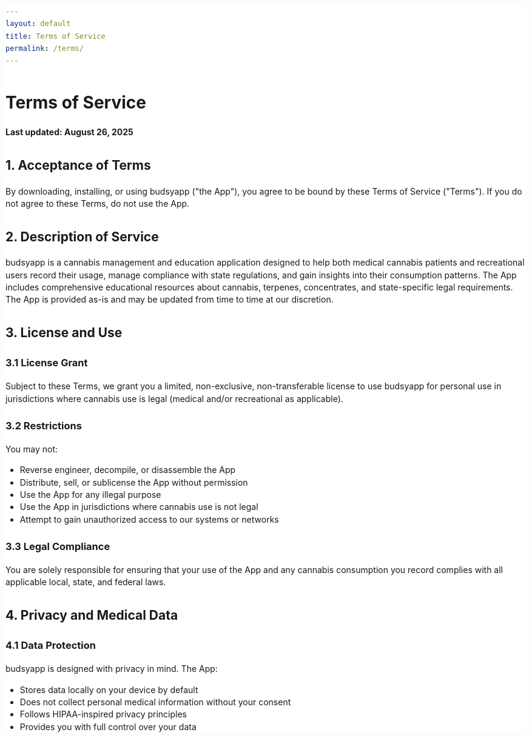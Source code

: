 ```yaml
---
layout: default
title: Terms of Service
permalink: /terms/
---
```


# Terms of Service

**Last updated: August 26, 2025**

## 1. Acceptance of Terms

By downloading, installing, or using budsyapp ("the App"), you agree to be bound by these Terms of Service ("Terms"). If you do not agree to these Terms, do not use the App.

## 2. Description of Service

budsyapp is a cannabis management and education application designed to help both medical cannabis patients and recreational users record their usage, manage compliance with state regulations, and gain insights into their consumption patterns. The App includes comprehensive educational resources about cannabis, terpenes, concentrates, and state-specific legal requirements. The App is provided as-is and may be updated from time to time at our discretion.

## 3. License and Use

### 3.1 License Grant
Subject to these Terms, we grant you a limited, non-exclusive, non-transferable license to use budsyapp for personal use in jurisdictions where cannabis use is legal (medical and/or recreational as applicable).

### 3.2 Restrictions
You may not:
- Reverse engineer, decompile, or disassemble the App
- Distribute, sell, or sublicense the App without permission
- Use the App for any illegal purpose
- Use the App in jurisdictions where cannabis use is not legal
- Attempt to gain unauthorized access to our systems or networks

### 3.3 Legal Compliance
You are solely responsible for ensuring that your use of the App and any cannabis consumption you record complies with all applicable local, state, and federal laws.

## 4. Privacy and Medical Data

### 4.1 Data Protection
budsyapp is designed with privacy in mind. The App:
- Stores data locally on your device by default
- Does not collect personal medical information without your consent
- Follows HIPAA-inspired privacy principles
- Provides you with full control over your data
